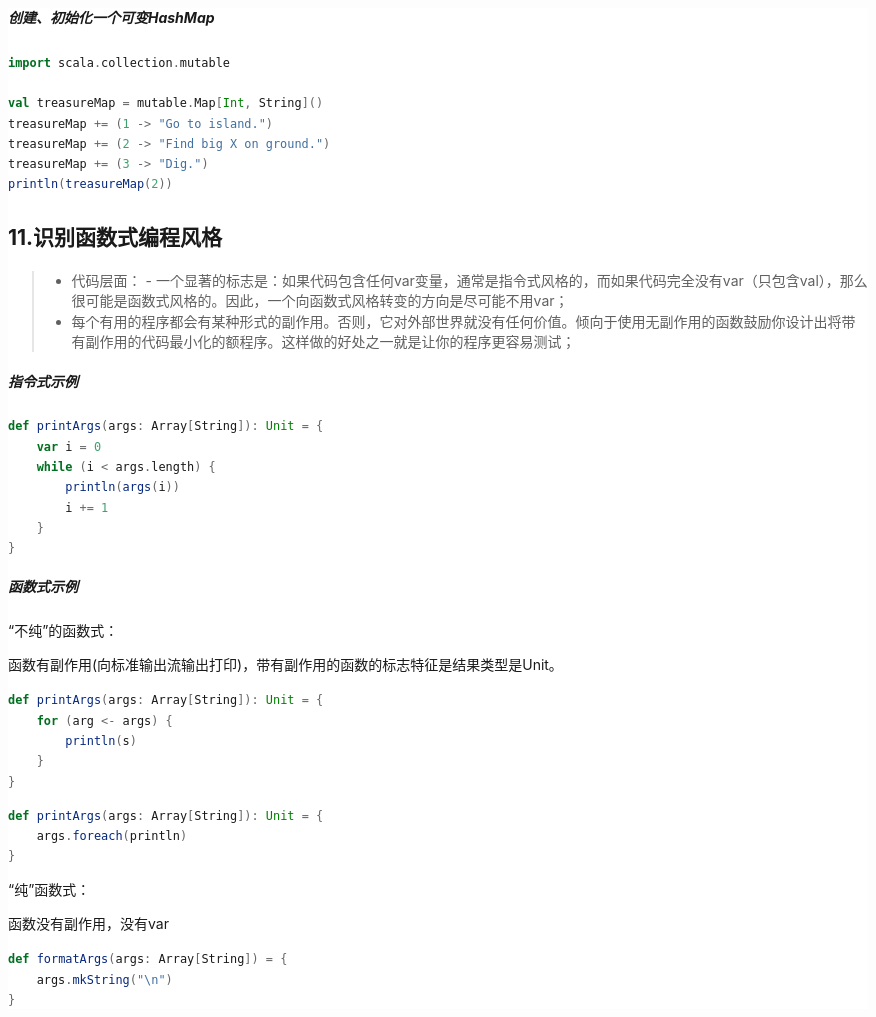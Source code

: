 ##### 创建、初始化一个可变HashMap

```scala
import scala.collection.mutable

val treasureMap = mutable.Map[Int, String]()
treasureMap += (1 -> "Go to island.")
treasureMap += (2 -> "Find big X on ground.")
treasureMap += (3 -> "Dig.")
println(treasureMap(2))
```

## 11.识别函数式编程风格


> * 代码层面：
	   - 一个显著的标志是：如果代码包含任何var变量，通常是指令式风格的，而如果代码完全没有var（只包含val），那么很可能是函数式风格的。因此，一个向函数式风格转变的方向是尽可能不用var；
> * 每个有用的程序都会有某种形式的副作用。否则，它对外部世界就没有任何价值。倾向于使用无副作用的函数鼓励你设计出将带有副作用的代码最小化的额程序。这样做的好处之一就是让你的程序更容易测试；

##### 指令式示例

```scala
def printArgs(args: Array[String]): Unit = {
	var i = 0
	while (i < args.length) {
		println(args(i))
		i += 1
	}
}
```

##### 函数式示例

“不纯”的函数式：

函数有副作用(向标准输出流输出打印)，带有副作用的函数的标志特征是结果类型是Unit。

```scala
def printArgs(args: Array[String]): Unit = {
	for (arg <- args) {
		println(s)
	}
}
```

```scala
def printArgs(args: Array[String]): Unit = {
	args.foreach(println)
}
```

“纯”函数式：

函数没有副作用，没有var

```scala
def formatArgs(args: Array[String]) = {
	args.mkString("\n")
}
```
